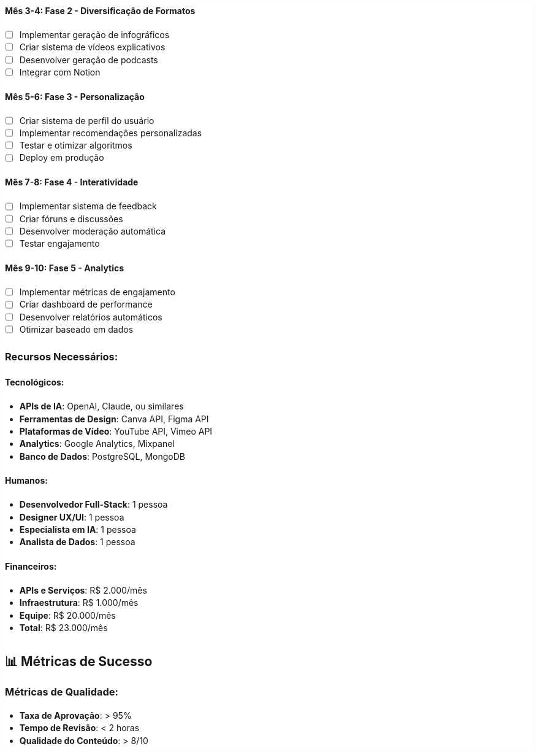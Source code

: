 #### **Mês 3-4: Fase 2 - Diversificação de Formatos**
- [ ] Implementar geração de infográficos
- [ ] Criar sistema de vídeos explicativos
- [ ] Desenvolver geração de podcasts
- [ ] Integrar com Notion

#### **Mês 5-6: Fase 3 - Personalização**
- [ ] Criar sistema de perfil do usuário
- [ ] Implementar recomendações personalizadas
- [ ] Testar e otimizar algoritmos
- [ ] Deploy em produção

#### **Mês 7-8: Fase 4 - Interatividade**
- [ ] Implementar sistema de feedback
- [ ] Criar fóruns e discussões
- [ ] Desenvolver moderação automática
- [ ] Testar engajamento

#### **Mês 9-10: Fase 5 - Analytics**
- [ ] Implementar métricas de engajamento
- [ ] Criar dashboard de performance
- [ ] Desenvolver relatórios automáticos
- [ ] Otimizar baseado em dados

### **Recursos Necessários:**

#### **Tecnológicos:**
- **APIs de IA**: OpenAI, Claude, ou similares
- **Ferramentas de Design**: Canva API, Figma API
- **Plataformas de Vídeo**: YouTube API, Vimeo API
- **Analytics**: Google Analytics, Mixpanel
- **Banco de Dados**: PostgreSQL, MongoDB

#### **Humanos:**
- **Desenvolvedor Full-Stack**: 1 pessoa
- **Designer UX/UI**: 1 pessoa
- **Especialista em IA**: 1 pessoa
- **Analista de Dados**: 1 pessoa

#### **Financeiros:**
- **APIs e Serviços**: R$ 2.000/mês
- **Infraestrutura**: R$ 1.000/mês
- **Equipe**: R$ 20.000/mês
- **Total**: R$ 23.000/mês

## 📊 Métricas de Sucesso

### **Métricas de Qualidade:**
- **Taxa de Aprovação**: > 95%
- **Tempo de Revisão**: < 2 horas
- **Qualidade do Conteúdo**: > 8/10
